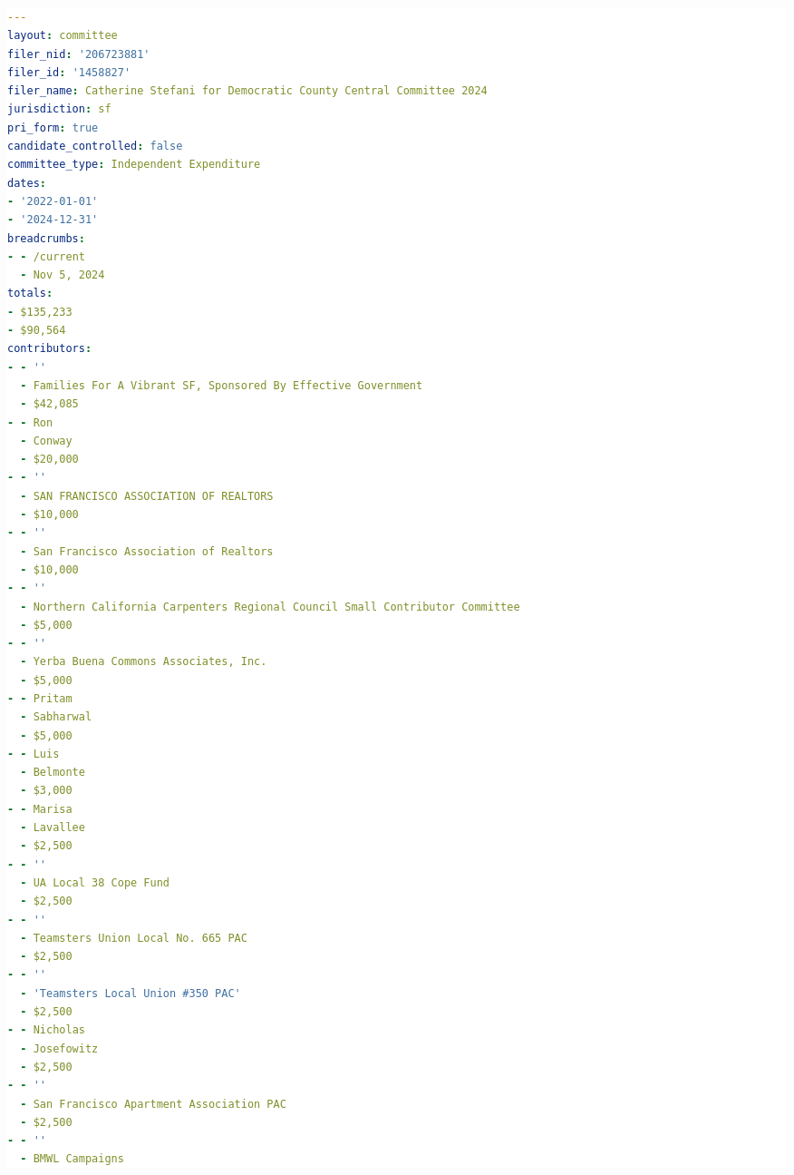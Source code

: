 ```yaml
---
layout: committee
filer_nid: '206723881'
filer_id: '1458827'
filer_name: Catherine Stefani for Democratic County Central Committee 2024
jurisdiction: sf
pri_form: true
candidate_controlled: false
committee_type: Independent Expenditure
dates:
- '2022-01-01'
- '2024-12-31'
breadcrumbs:
- - /current
  - Nov 5, 2024
totals:
- $135,233
- $90,564
contributors:
- - ''
  - Families For A Vibrant SF, Sponsored By Effective Government
  - $42,085
- - Ron
  - Conway
  - $20,000
- - ''
  - SAN FRANCISCO ASSOCIATION OF REALTORS
  - $10,000
- - ''
  - San Francisco Association of Realtors
  - $10,000
- - ''
  - Northern California Carpenters Regional Council Small Contributor Committee
  - $5,000
- - ''
  - Yerba Buena Commons Associates, Inc.
  - $5,000
- - Pritam
  - Sabharwal
  - $5,000
- - Luis
  - Belmonte
  - $3,000
- - Marisa
  - Lavallee
  - $2,500
- - ''
  - UA Local 38 Cope Fund
  - $2,500
- - ''
  - Teamsters Union Local No. 665 PAC
  - $2,500
- - ''
  - 'Teamsters Local Union #350 PAC'
  - $2,500
- - Nicholas
  - Josefowitz
  - $2,500
- - ''
  - San Francisco Apartment Association PAC
  - $2,500
- - ''
  - BMWL Campaigns
```